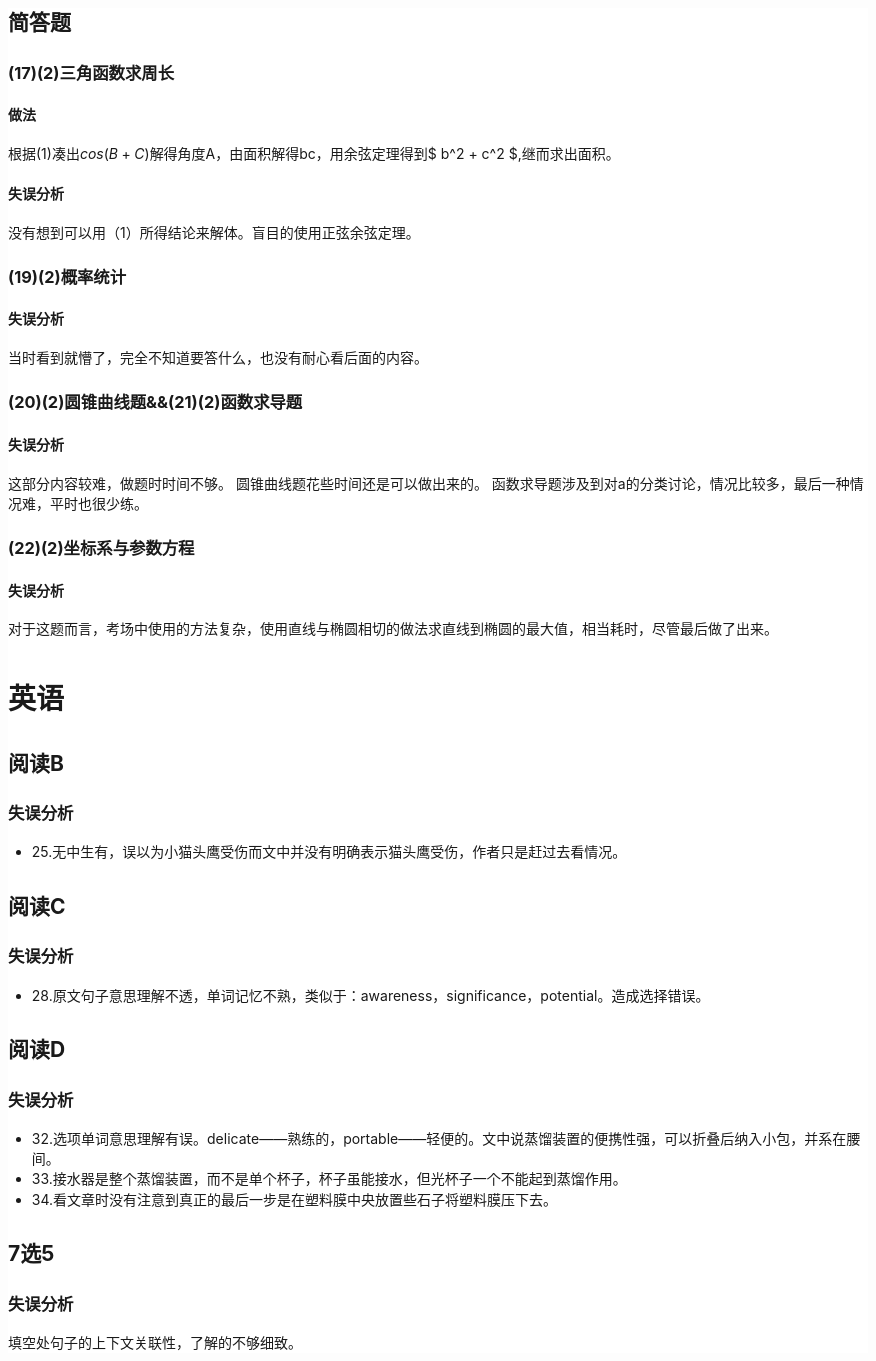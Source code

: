 ## 简答题
### (17)(2)三角函数求周长
#### 做法
根据(1)凑出$cos(B+C)$解得角度A，由面积解得bc，用余弦定理得到$ b^2 + c^2 $,继而求出面积。
#### 失误分析
没有想到可以用（1）所得结论来解体。盲目的使用正弦余弦定理。

### (19)(2)概率统计
#### 失误分析
当时看到就懵了，完全不知道要答什么，也没有耐心看后面的内容。

### (20)(2)圆锥曲线题&&(21)(2)函数求导题
#### 失误分析
这部分内容较难，做题时时间不够。
圆锥曲线题花些时间还是可以做出来的。
函数求导题涉及到对a的分类讨论，情况比较多，最后一种情况难，平时也很少练。

### (22)(2)坐标系与参数方程
#### 失误分析
对于这题而言，考场中使用的方法复杂，使用直线与椭圆相切的做法求直线到椭圆的最大值，相当耗时，尽管最后做了出来。


# 英语
## 阅读B
### 失误分析
 - 25.无中生有，误以为小猫头鹰受伤而文中并没有明确表示猫头鹰受伤，作者只是赶过去看情况。

## 阅读C
### 失误分析
 - 28.原文句子意思理解不透，单词记忆不熟，类似于：awareness，significance，potential。造成选择错误。

## 阅读D
### 失误分析
 - 32.选项单词意思理解有误。delicate——熟练的，portable——轻便的。文中说蒸馏装置的便携性强，可以折叠后纳入小包，并系在腰间。
 - 33.接水器是整个蒸馏装置，而不是单个杯子，杯子虽能接水，但光杯子一个不能起到蒸馏作用。
 - 34.看文章时没有注意到真正的最后一步是在塑料膜中央放置些石子将塑料膜压下去。

## 7选5
### 失误分析
填空处句子的上下文关联性，了解的不够细致。
